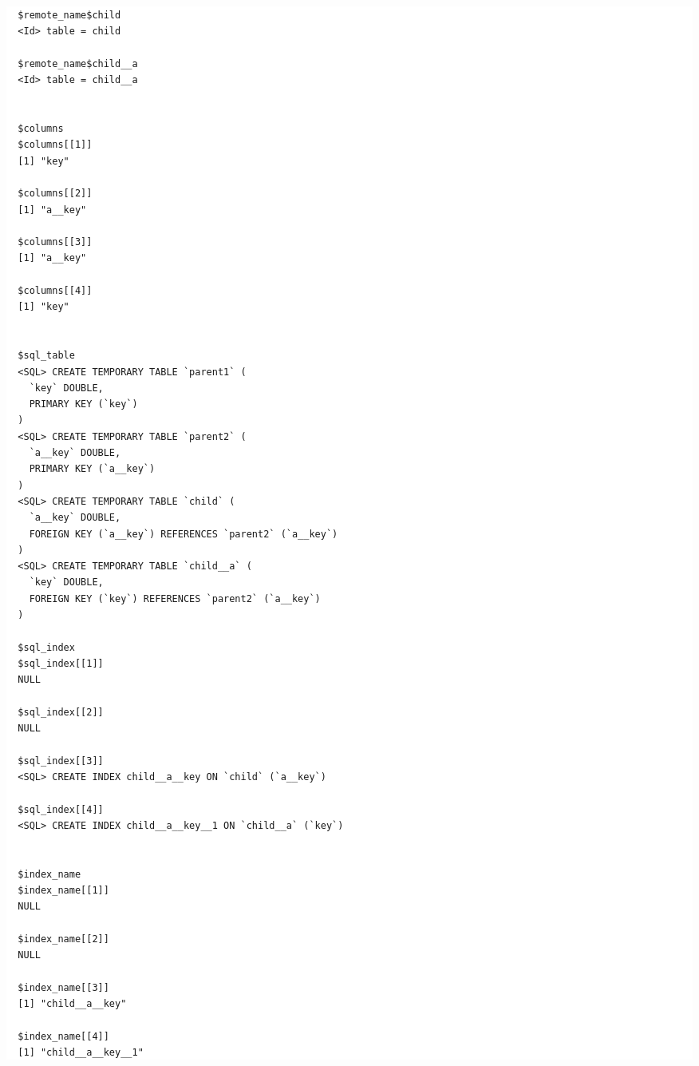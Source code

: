       $remote_name$child
      <Id> table = child
      
      $remote_name$child__a
      <Id> table = child__a
      
      
      $columns
      $columns[[1]]
      [1] "key"
      
      $columns[[2]]
      [1] "a__key"
      
      $columns[[3]]
      [1] "a__key"
      
      $columns[[4]]
      [1] "key"
      
      
      $sql_table
      <SQL> CREATE TEMPORARY TABLE `parent1` (
        `key` DOUBLE,
        PRIMARY KEY (`key`)
      )
      <SQL> CREATE TEMPORARY TABLE `parent2` (
        `a__key` DOUBLE,
        PRIMARY KEY (`a__key`)
      )
      <SQL> CREATE TEMPORARY TABLE `child` (
        `a__key` DOUBLE,
        FOREIGN KEY (`a__key`) REFERENCES `parent2` (`a__key`)
      )
      <SQL> CREATE TEMPORARY TABLE `child__a` (
        `key` DOUBLE,
        FOREIGN KEY (`key`) REFERENCES `parent2` (`a__key`)
      )
      
      $sql_index
      $sql_index[[1]]
      NULL
      
      $sql_index[[2]]
      NULL
      
      $sql_index[[3]]
      <SQL> CREATE INDEX child__a__key ON `child` (`a__key`)
      
      $sql_index[[4]]
      <SQL> CREATE INDEX child__a__key__1 ON `child__a` (`key`)
      
      
      $index_name
      $index_name[[1]]
      NULL
      
      $index_name[[2]]
      NULL
      
      $index_name[[3]]
      [1] "child__a__key"
      
      $index_name[[4]]
      [1] "child__a__key__1"
      
      

